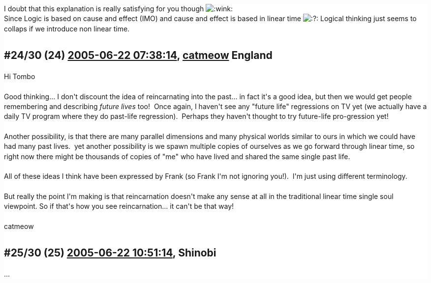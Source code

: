 I doubt that this explanation is really satisfying for you though
<img alt=":wink:" class="smiley" src="https://www.astralpulse.com/forums/Smileys/fugue/wink.png" title="Wink"/>
<br>
Since Logic is based on cause and effect (IMO) and cause and effect is based in linear time
<img alt=":?:" class="smiley" src="https://www.astralpulse.com/forums/Smileys/fugue/smiley.png" title="Smiley"/>
Logical thinking just seems to collaps if we introduce non linear time.
</section>

## \#24/30 (24) [2005-06-22 07:38:14](https://www.astralpulse.com/forums/index.php?msg=167563), [catmeow](https://www.astralpulse.com/forums/profile/?u=5565) England ##
<section>
Hi Tombo
<br>
<br>
Good thinking... I don't discount the idea of reincarnating into the past... in fact it's a good idea, but then we would get people remembering and describing
<i>
 future lives
</i>
too!  Once again, I haven't see any "future life" regressions on TV yet (we actually have a daily TV program where they do past-life regression).  Perhaps they haven't thought to try future-life pro-gression yet!
<br>
<br>
Another possibility, is that there are many parallel dimensions and many physical worlds similar to ours in which we could have had many past lives.  yet another possibility is we spawn multiple copies of ourselves as we go forward through linear time, so right now there might be thousands of copies of "me" who have lived and shared the same single past life.
<br>
<br>
All of these ideas I think have been expressed by Frank (so Frank I'm not ignoring you!).  I'm just using different terminology.
<br>
<br>
But really the point I'm making is that reincarnation doesn't make any sense at all in the traditional linear time single soul viewpoint. So if that's how you see reincarnation... it can't be that way!
<br>
<br>
catmeow
</section>

## \#25/30 (25) [2005-06-22 10:51:14](https://www.astralpulse.com/forums/index.php?msg=167570), Shinobi  ##
<section>
...
</section>
